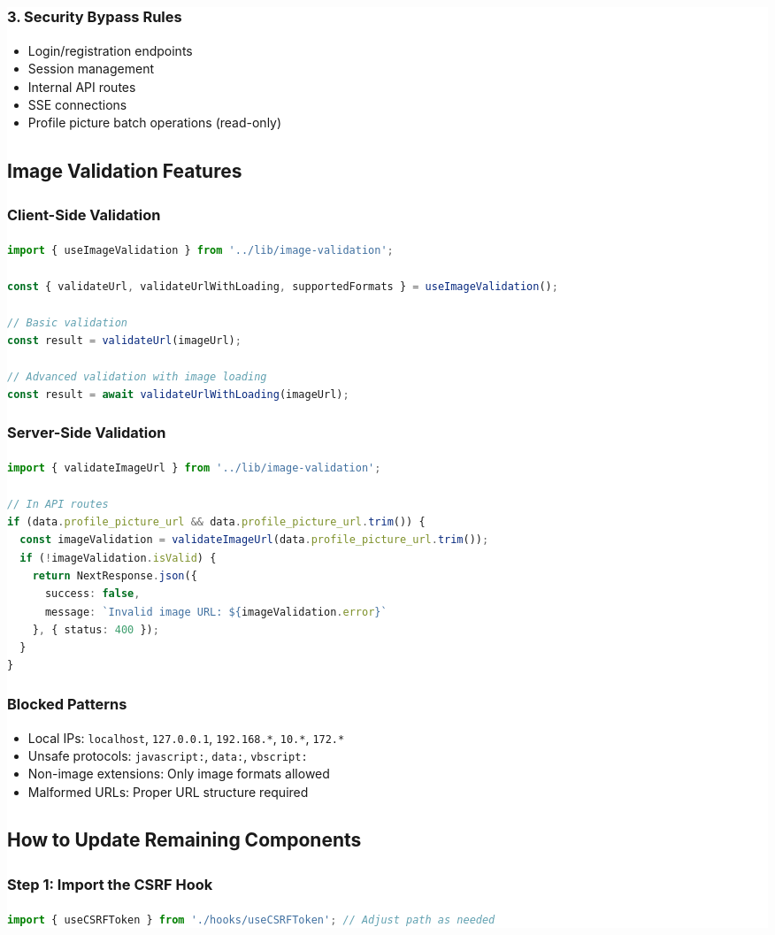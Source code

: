 ### 3. Security Bypass Rules
- Login/registration endpoints
- Session management
- Internal API routes
- SSE connections
- Profile picture batch operations (read-only)

## Image Validation Features

### Client-Side Validation
```typescript
import { useImageValidation } from '../lib/image-validation';

const { validateUrl, validateUrlWithLoading, supportedFormats } = useImageValidation();

// Basic validation
const result = validateUrl(imageUrl);

// Advanced validation with image loading
const result = await validateUrlWithLoading(imageUrl);
```

### Server-Side Validation
```typescript
import { validateImageUrl } from '../lib/image-validation';

// In API routes
if (data.profile_picture_url && data.profile_picture_url.trim()) {
  const imageValidation = validateImageUrl(data.profile_picture_url.trim());
  if (!imageValidation.isValid) {
    return NextResponse.json({ 
      success: false, 
      message: `Invalid image URL: ${imageValidation.error}` 
    }, { status: 400 });
  }
}
```

### Blocked Patterns
- Local IPs: `localhost`, `127.0.0.1`, `192.168.*`, `10.*`, `172.*`
- Unsafe protocols: `javascript:`, `data:`, `vbscript:`
- Non-image extensions: Only image formats allowed
- Malformed URLs: Proper URL structure required

## How to Update Remaining Components

### Step 1: Import the CSRF Hook
```typescript
import { useCSRFToken } from './hooks/useCSRFToken'; // Adjust path as needed
```
